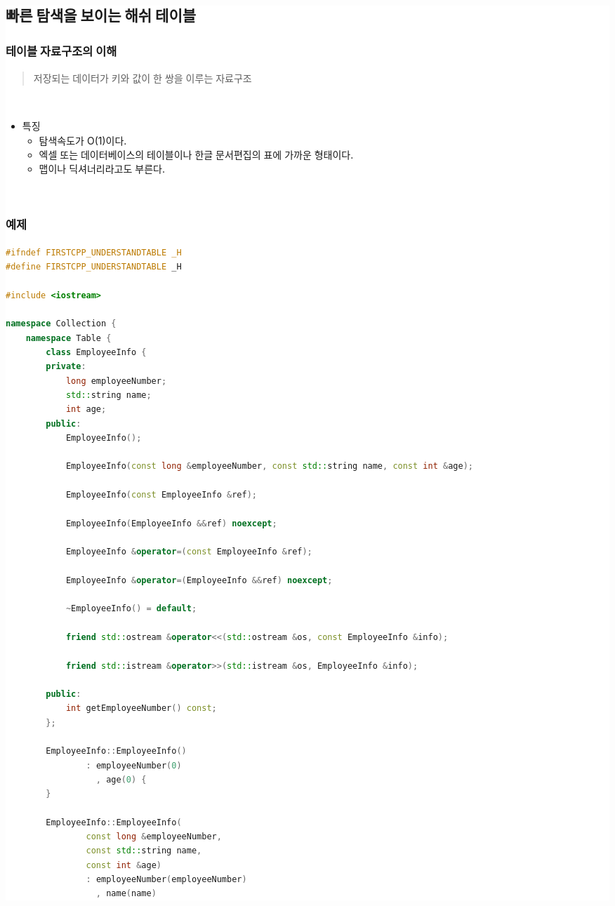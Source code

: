 ## 빠른 탐색을 보이는 해쉬 테이블

### 테이블 자료구조의 이해

> 저장되는 데이터가 키와 값이 한 쌍을 이루는 자료구조

<br>

+ 특징
	+ 탐색속도가 O(1)이다.
	+ 엑셀 또는 데이터베이스의 테이블이나 한글 문서편집의 표에 가까운 형태이다.
	+ 맵이나 딕셔너리라고도 부른다.

<br>

### 예제

``` cpp
#ifndef FIRSTCPP_UNDERSTANDTABLE _H  
#define FIRSTCPP_UNDERSTANDTABLE _H  
  
#include <iostream>  
  
namespace Collection {  
    namespace Table {  
        class EmployeeInfo {  
        private:  
            long employeeNumber;  
            std::string name;  
            int age;  
        public:  
            EmployeeInfo();  
  
            EmployeeInfo(const long &employeeNumber, const std::string name, const int &age);  
  
            EmployeeInfo(const EmployeeInfo &ref);  
  
            EmployeeInfo(EmployeeInfo &&ref) noexcept;  
  
            EmployeeInfo &operator=(const EmployeeInfo &ref);  
  
            EmployeeInfo &operator=(EmployeeInfo &&ref) noexcept;  
  
            ~EmployeeInfo() = default;  
  
            friend std::ostream &operator<<(std::ostream &os, const EmployeeInfo &info);  
  
            friend std::istream &operator>>(std::istream &os, EmployeeInfo &info);  
  
        public:  
            int getEmployeeNumber() const;  
        };  
  
        EmployeeInfo::EmployeeInfo()  
                : employeeNumber(0)  
                  , age(0) {  
        }  
  
        EmployeeInfo::EmployeeInfo(  
                const long &employeeNumber,  
                const std::string name,  
                const int &age)  
                : employeeNumber(employeeNumber)  
                  , name(name)  
```